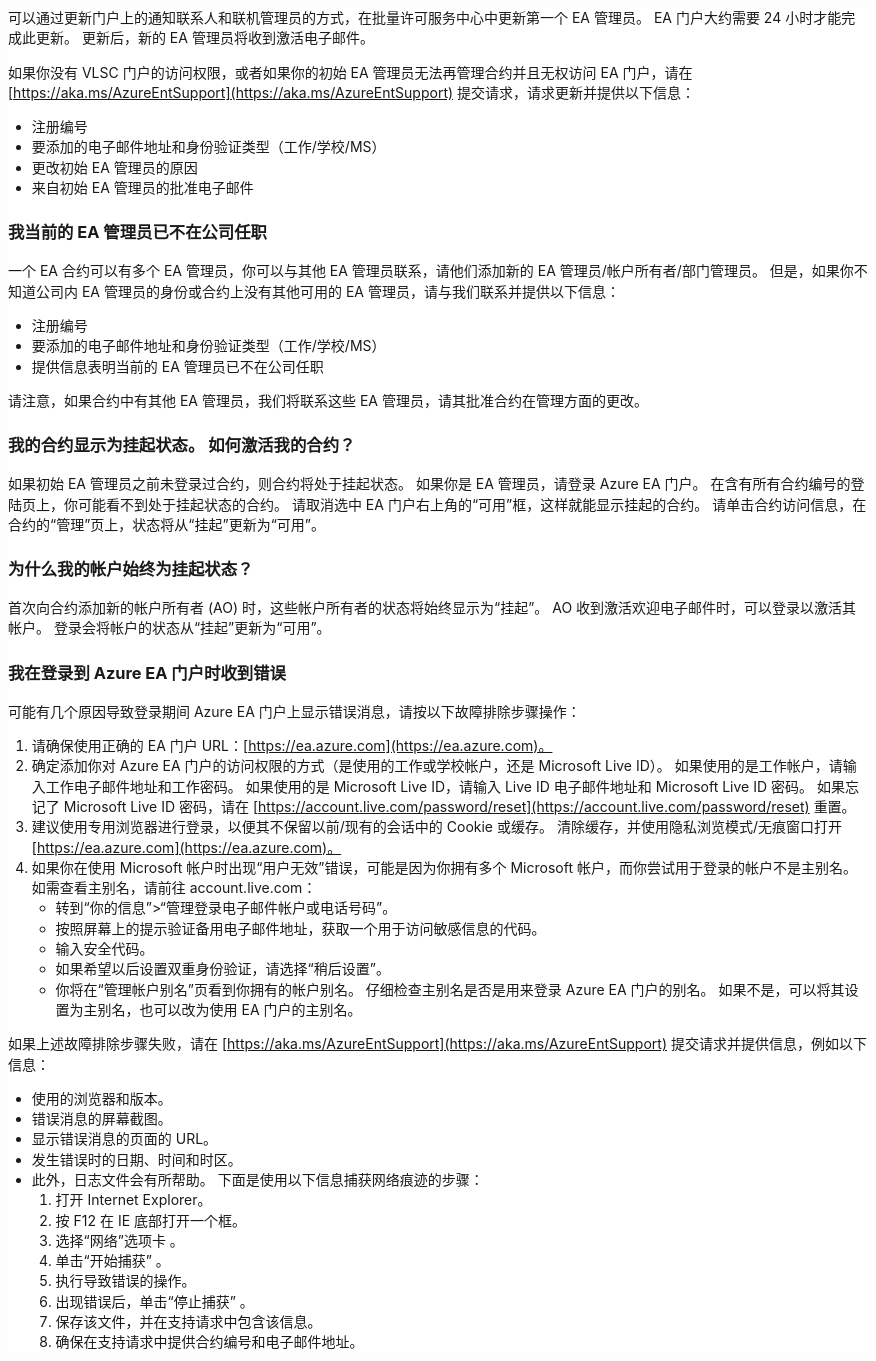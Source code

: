 可以通过更新门户上的通知联系人和联机管理员的方式，在批量许可服务中心中更新第一个 EA 管理员。 EA 门户大约需要 24 小时才能完成此更新。 更新后，新的 EA 管理员将收到激活电子邮件。

如果你没有 VLSC 门户的访问权限，或者如果你的初始 EA 管理员无法再管理合约并且无权访问 EA 门户，请在 [https://aka.ms/AzureEntSupport](https://aka.ms/AzureEntSupport) 提交请求，请求更新并提供以下信息：
- 注册编号
- 要添加的电子邮件地址和身份验证类型（工作/学校/MS）
- 更改初始 EA 管理员的原因
- 来自初始 EA 管理员的批准电子邮件

### <a name="my-current-ea-admin-is-no-longer-with-the-company"></a>我当前的 EA 管理员已不在公司任职

一个 EA 合约可以有多个 EA 管理员，你可以与其他 EA 管理员联系，请他们添加新的 EA 管理员/帐户所有者/部门管理员。 但是，如果你不知道公司内 EA 管理员的身份或合约上没有其他可用的 EA 管理员，请与我们联系并提供以下信息：
- 注册编号
- 要添加的电子邮件地址和身份验证类型（工作/学校/MS）
- 提供信息表明当前的 EA 管理员已不在公司任职

请注意，如果合约中有其他 EA 管理员，我们将联系这些 EA 管理员，请其批准合约在管理方面的更改。

### <a name="my-enrollment-is-showing-in-pending-status-how-do-i-activate-my-enrollment"></a>我的合约显示为挂起状态。 如何激活我的合约？

如果初始 EA 管理员之前未登录过合约，则合约将处于挂起状态。 如果你是 EA 管理员，请登录 Azure EA 门户。 在含有所有合约编号的登陆页上，你可能看不到处于挂起状态的合约。 请取消选中 EA 门户右上角的“可用”框，这样就能显示挂起的合约。 请单击合约访问信息，在合约的“管理”页上，状态将从“挂起”更新为“可用”。

### <a name="why-is-my-account-stuck-in-pending-status"></a>为什么我的帐户始终为挂起状态？

首次向合约添加新的帐户所有者 (AO) 时，这些帐户所有者的状态将始终显示为“挂起”。 AO 收到激活欢迎电子邮件时，可以登录以激活其帐户。 登录会将帐户的状态从“挂起”更新为“可用”。

### <a name="i-received-an-error-when-signing-in-to-azure-ea-portal"></a>我在登录到 Azure EA 门户时收到错误

可能有几个原因导致登录期间 Azure EA 门户上显示错误消息，请按以下故障排除步骤操作：

 1. 请确保使用正确的 EA 门户 URL：[https://ea.azure.com](https://ea.azure.com)。
 1. 确定添加你对 Azure EA 门户的访问权限的方式（是使用的工作或学校帐户，还是 Microsoft Live ID）。 如果使用的是工作帐户，请输入工作电子邮件地址和工作密码。 如果使用的是 Microsoft Live ID，请输入 Live ID 电子邮件地址和 Microsoft Live ID 密码。 如果忘记了 Microsoft Live ID 密码，请在 [https://account.live.com/password/reset](https://account.live.com/password/reset) 重置。
 1. 建议使用专用浏览器进行登录，以便其不保留以前/现有的会话中的 Cookie 或缓存。 清除缓存，并使用隐私浏览模式/无痕窗口打开 [https://ea.azure.com](https://ea.azure.com)。
 1. 如果你在使用 Microsoft 帐户时出现“用户无效”错误，可能是因为你拥有多个 Microsoft 帐户，而你尝试用于登录的帐户不是主别名。 如需查看主别名，请前往 account.live.com：
    - 转到“你的信息”>“管理登录电子邮件帐户或电话号码”。
    - 按照屏幕上的提示验证备用电子邮件地址，获取一个用于访问敏感信息的代码。
    - 输入安全代码。
    - 如果希望以后设置双重身份验证，请选择“稍后设置”。
    - 你将在“管理帐户别名”页看到你拥有的帐户别名。 仔细检查主别名是否是用来登录 Azure EA 门户的别名。 如果不是，可以将其设置为主别名，也可以改为使用 EA 门户的主别名。

如果上述故障排除步骤失败，请在 [https://aka.ms/AzureEntSupport](https://aka.ms/AzureEntSupport) 提交请求并提供信息，例如以下信息：
- 使用的浏览器和版本。
- 错误消息的屏幕截图。
- 显示错误消息的页面的 URL。  
- 发生错误时的日期、时间和时区。
- 此外，日志文件会有所帮助。 下面是使用以下信息捕获网络痕迹的步骤：
  1. 打开 Internet Explorer。
  1. 按 F12 在 IE 底部打开一个框。
  1. 选择“网络”选项卡  。
  1. 单击“开始捕获”  。
  1. 执行导致错误的操作。
  1. 出现错误后，单击“停止捕获”  。
  1. 保存该文件，并在支持请求中包含该信息。
  1. 确保在支持请求中提供合约编号和电子邮件地址。
